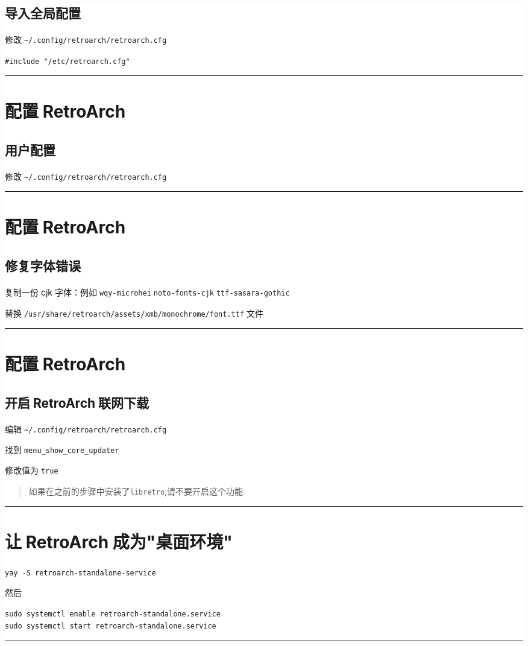 ## 导入全局配置

修改 ```~/.config/retroarch/retroarch.cfg```
```
#include "/etc/retroarch.cfg"
```


---

# 配置 RetroArch

## 用户配置

修改 ```~/.config/retroarch/retroarch.cfg```

---

# 配置 RetroArch

## 修复字体错误

复制一份 cjk 字体：例如 ```wqy-microhei```  ```noto-fonts-cjk```  ```ttf-sasara-gothic```

替换 ```/usr/share/retroarch/assets/xmb/monochrome/font.ttf``` 文件

---

# 配置 RetroArch

## 开启 RetroArch 联网下载

编辑 ```~/.config/retroarch/retroarch.cfg```

找到 ```menu_show_core_updater```

修改值为 ```true```

> 如果在之前的步骤中安装了```libretro```,请不要开启这个功能

---

# 让 RetroArch 成为"桌面环境"

```
yay -S retroarch-standalone-service
```

然后

```
sudo systemctl enable retroarch-standalone.service
sudo systemctl start retroarch-standalone.service
```

---